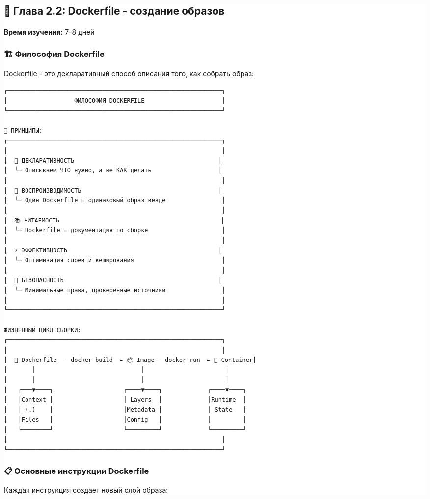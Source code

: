 
## 📝 Глава 2.2: Dockerfile - создание образов
**Время изучения:** 7-8 дней

### 🏗️ Философия Dockerfile

Dockerfile - это декларативный способ описания того, как собрать образ:

```
┌─────────────────────────────────────────────────────────────┐
│                   ФИЛОСОФИЯ DOCKERFILE                      │
└─────────────────────────────────────────────────────────────┘

🎯 ПРИНЦИПЫ:
┌─────────────────────────────────────────────────────────────┐
│                                                             │
│  📜 ДЕКЛАРАТИВНОСТЬ                                         │
│  └─ Описываем ЧТО нужно, а не КАК делать                   │
│                                                             │
│  🔄 ВОСПРОИЗВОДИМОСТЬ                                       │
│  └─ Один Dockerfile = одинаковый образ везде                │
│                                                             │
│  📚 ЧИТАЕМОСТЬ                                              │
│  └─ Dockerfile = документация по сборке                     │
│                                                             │
│  ⚡ ЭФФЕКТИВНОСТЬ                                           │
│  └─ Оптимизация слоев и кеширования                         │
│                                                             │
│  🔐 БЕЗОПАСНОСТЬ                                            │
│  └─ Минимальные права, проверенные источники                │
│                                                             │
└─────────────────────────────────────────────────────────────┘

ЖИЗНЕННЫЙ ЦИКЛ СБОРКИ:
┌─────────────────────────────────────────────────────────────┐
│                                                             │
│  📝 Dockerfile  ──docker build──► 📦 Image ──docker run──► 🏃 Container│
│       │                              │                       │
│       │                              │                       │
│   ┌───▼────┐                    ┌────▼────┐             ┌────▼────┐
│   │Context │                    │ Layers  │             │Runtime  │
│   │ (.)    │                    │Metadata │             │ State   │
│   │Files   │                    │Config   │             │         │
│   └────────┘                    └─────────┘             └─────────┘
│                                                             │
└─────────────────────────────────────────────────────────────┘
```

### 📋 Основные инструкции Dockerfile

Каждая инструкция создает новый слой образа:
